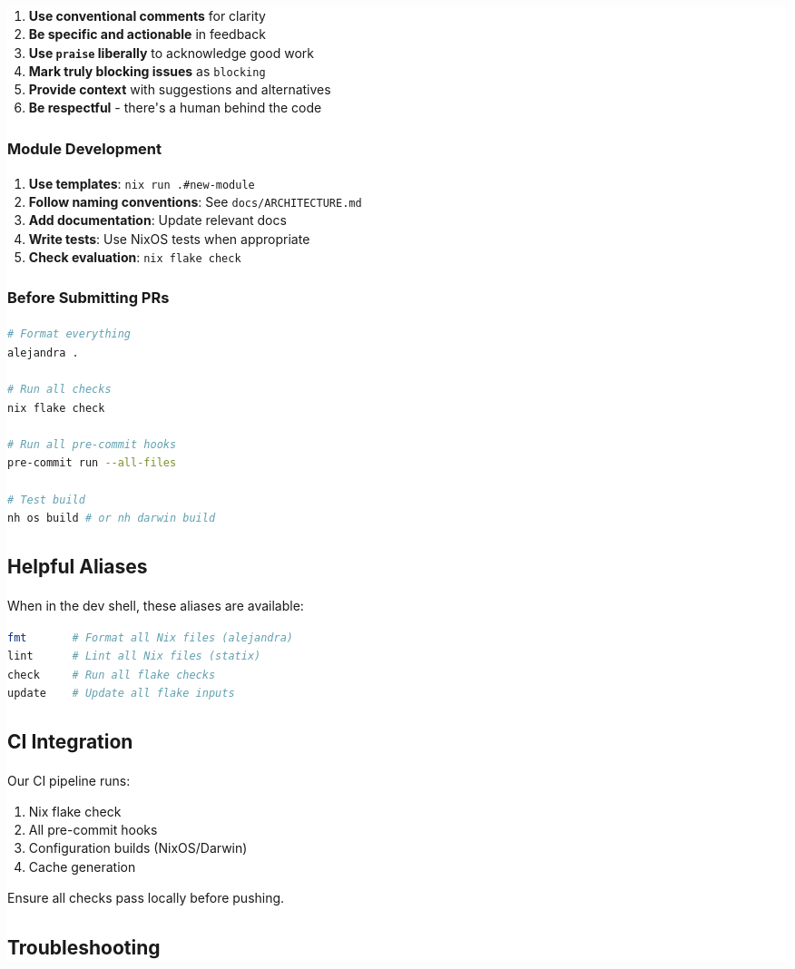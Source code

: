 1. **Use conventional comments** for clarity
2. **Be specific and actionable** in feedback
3. **Use `praise` liberally** to acknowledge good work
4. **Mark truly blocking issues** as `blocking`
5. **Provide context** with suggestions and alternatives
6. **Be respectful** - there's a human behind the code

### Module Development

1. **Use templates**: `nix run .#new-module`
2. **Follow naming conventions**: See `docs/ARCHITECTURE.md`
3. **Add documentation**: Update relevant docs
4. **Write tests**: Use NixOS tests when appropriate
5. **Check evaluation**: `nix flake check`

### Before Submitting PRs

```bash
# Format everything
alejandra .

# Run all checks
nix flake check

# Run all pre-commit hooks
pre-commit run --all-files

# Test build
nh os build # or nh darwin build
```

## Helpful Aliases

When in the dev shell, these aliases are available:

```bash
fmt       # Format all Nix files (alejandra)
lint      # Lint all Nix files (statix)
check     # Run all flake checks
update    # Update all flake inputs
```

## CI Integration

Our CI pipeline runs:

1. Nix flake check
2. All pre-commit hooks
3. Configuration builds (NixOS/Darwin)
4. Cache generation

Ensure all checks pass locally before pushing.

## Troubleshooting
